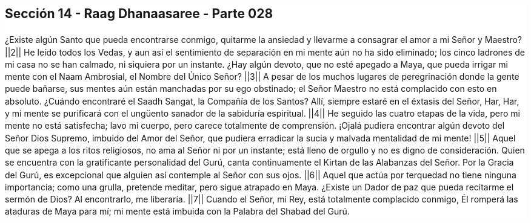 ## Sección 14 - Raag Dhanaasaree - Parte 028

¿Existe algún Santo que pueda encontrarse conmigo, quitarme la ansiedad y llevarme a consagrar el amor a mi Señor y Maestro? ||2||
He leído todos los Vedas, y aun así el sentimiento de separación en mi mente aún no ha sido eliminado; los cinco ladrones de mi casa no se han calmado, ni siquiera por un instante.
¿Hay algún devoto, que no esté apegado a Maya, que pueda irrigar mi mente con el Naam Ambrosial, el Nombre del Único Señor? ||3||
A pesar de los muchos lugares de peregrinación donde la gente puede bañarse, sus mentes aún están manchadas por su ego obstinado; el Señor Maestro no está complacido con esto en absoluto.
¿Cuándo encontraré el Saadh Sangat, la Compañía de los Santos? Allí, siempre estaré en el éxtasis del Señor, Har, Har, y mi mente se purificará con el ungüento sanador de la sabiduría espiritual. ||4||
He seguido las cuatro etapas de la vida, pero mi mente no está satisfecha; lavo mi cuerpo, pero carece totalmente de comprensión.
¡Ojalá pudiera encontrar algún devoto del Señor Dios Supremo, imbuido del Amor del Señor, que pudiera erradicar la sucia y malvada mentalidad de mi mente! ||5||
Aquel que se apega a los ritos religiosos, no ama al Señor ni por un instante; está lleno de orgullo y no es digno de consideración.
Quien se encuentra con la gratificante personalidad del Gurú, canta continuamente el Kirtan de las Alabanzas del Señor. Por la Gracia del Gurú, es excepcional que alguien así contemple al Señor con sus ojos. ||6||
Aquel que actúa por terquedad no tiene ninguna importancia; como una grulla, pretende meditar, pero sigue atrapado en Maya.
¿Existe un Dador de paz que pueda recitarme el sermón de Dios? Al encontrarlo, me liberaría. ||7||
Cuando el Señor, mi Rey, está totalmente complacido conmigo, Él romperá las ataduras de Maya para mí; mi mente está imbuida con la Palabra del Shabad del Gurú.
